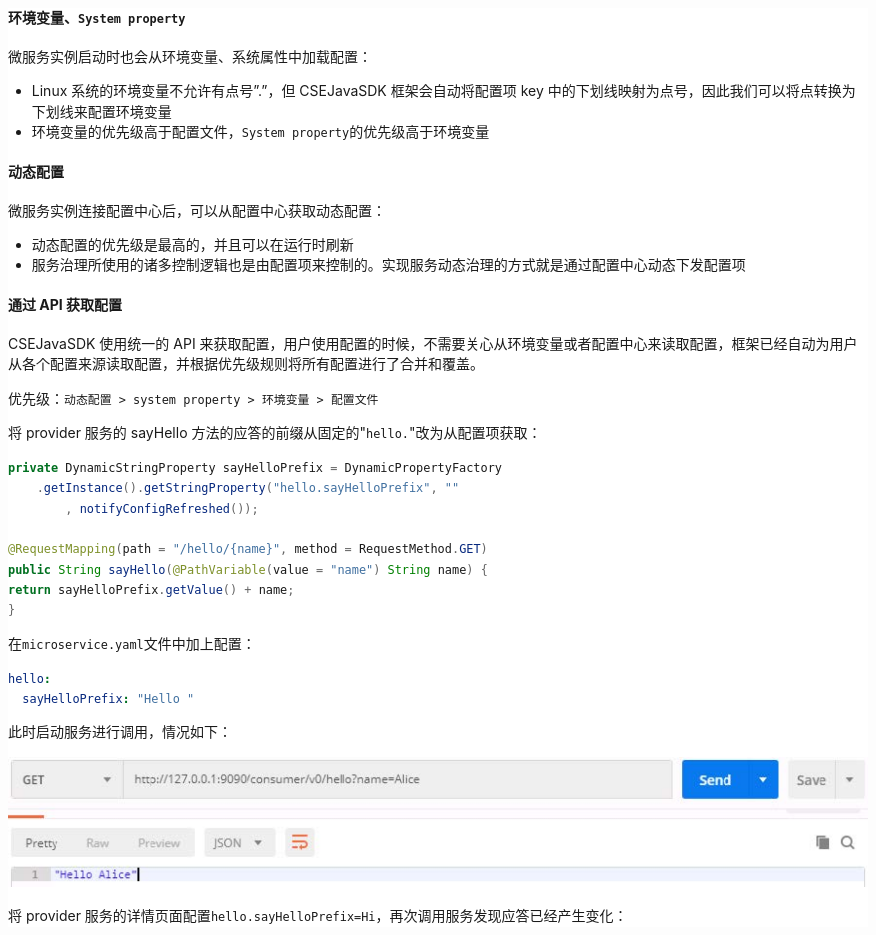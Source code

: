 #### 环境变量、`System property`

微服务实例启动时也会从环境变量、系统属性中加载配置：

- Linux 系统的环境变量不允许有点号”.”，但 CSEJavaSDK 框架会自动将配置项 key 中的下划线映射为点号，因此我们可以将点转换为下划线来配置环境变量
- 环境变量的优先级高于配置文件，`System property`的优先级高于环境变量

#### 动态配置

微服务实例连接配置中心后，可以从配置中心获取动态配置：

- 动态配置的优先级是最高的，并且可以在运行时刷新
- 服务治理所使用的诸多控制逻辑也是由配置项来控制的。实现服务动态治理的方式就是通过配置中心动态下发配置项

#### 通过 API 获取配置

CSEJavaSDK 使用统一的 API 来获取配置，用户使用配置的时候，不需要关心从环境变量或者配置中心来读取配置，框架已经自动为用户从各个配置来源读取配置，并根据优先级规则将所有配置进行了合并和覆盖。

优先级：`动态配置 > system property > 环境变量 > 配置文件`

将 provider 服务的 sayHello 方法的应答的前缀从固定的"`hello.`"改为从配置项获取：

```java
private DynamicStringProperty sayHelloPrefix = DynamicPropertyFactory
    .getInstance().getStringProperty("hello.sayHelloPrefix", ""
        , notifyConfigRefreshed());

@RequestMapping(path = "/hello/{name}", method = RequestMethod.GET)
public String sayHello(@PathVariable(value = "name") String name) {
return sayHelloPrefix.getValue() + name;
}
```

在`microservice.yaml`文件中加上配置：

```yaml
hello:
  sayHelloPrefix: "Hello "
```

此时启动服务进行调用，情况如下：

![通过API获取配置1](./asserts/1_1_26.jpg)

将 provider 服务的详情页面配置`hello.sayHelloPrefix=Hi`，再次调用服务发现应答已经产生变化：
